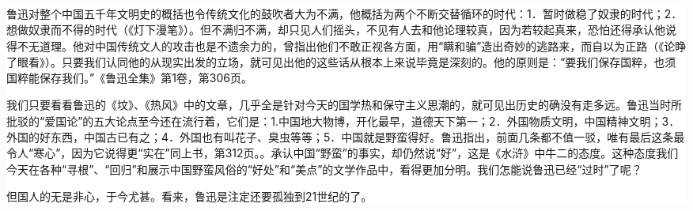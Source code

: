 鲁迅对整个中国五千年文明史的概括也令传统文化的鼓吹者大为不满，他概括为两个不断交替循环的时代：1．暂时做稳了奴隶的时代；2．想做奴隶而不得的时代（《灯下漫笔》）。但不满归不满，却只见人们摇头，不见有人去和他论理较真，因为若较起真来，恐怕还得承认他说得不无道理。他对中国传统文人的攻击也是不遗余力的，曾指出他们不敢正视各方面，用“瞒和骗”造出奇妙的逃路来，而自以为正路（《论睁了眼看》）。只要我们认同他的从现实出发的立场，就可见出他的这些话从根本上来说毕竟是深刻的。他的原则是：“要我们保存国粹，也须国粹能保存我们。”《鲁迅全集》第1卷，第306页。

我们只要看看鲁迅的《坟》、《热风》中的文章，几乎全是针对今天的国学热和保守主义思潮的，就可见出历史的确没有走多远。鲁迅当时所批驳的“爱国论”的五大论点至今还在流行着，它们是：1.中国地大物博，开化最早，道德天下第一；2．外国物质文明，中国精神文明；3．外国的好东西，中国古已有之；4．外国也有叫花子、臭虫等等；5．中国就是野蛮得好。鲁迅指出，前面几条都不值一驳，唯有最后这条最令人“寒心”，因为它说得更“实在”同上书，第312页。。承认中国“野蛮”的事实，却仍然说“好”，这是《水浒》中牛二的态度。这种态度我们今天在各种“寻根”、“回归”和展示中国野蛮风俗的“好处”和“美点”的文学作品中，看得更加分明。我们怎能说鲁迅已经“过时”了呢？

但国人的无是非心，于今尤甚。看来，鲁迅是注定还要孤独到21世纪的了。
